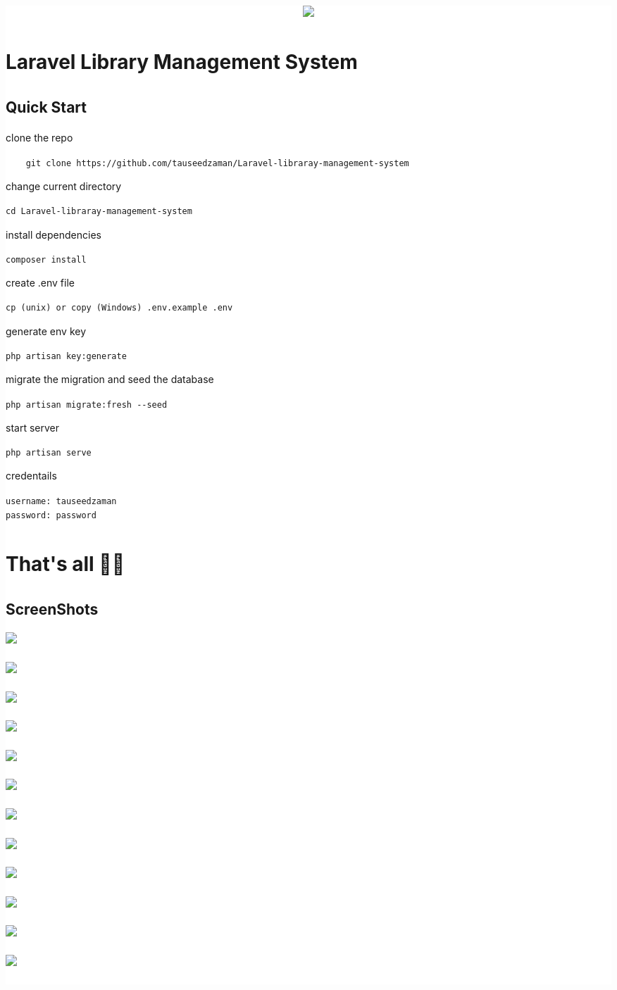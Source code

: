 <p align="center"><a href="https://laravel.com" target="_blank"><img src="https://raw.githubusercontent.com/laravel/art/master/logo-lockup/5%20SVG/2%20CMYK/1%20Full%20Color/laravel-logolockup-cmyk-red.svg" width="400"></a></p>

# Laravel Library Management System

## Quick Start 
clone the repo
```
    git clone https://github.com/tauseedzaman/Laravel-libraray-management-system
```

change current directory

```
cd Laravel-libraray-management-system
```
install dependencies
```
composer install
````
create .env file
```
cp (unix) or copy (Windows) .env.example .env
```
generate env key
```
php artisan key:generate
```
migrate the migration and seed the database
```
php artisan migrate:fresh --seed
```
start server
```
php artisan serve
```
credentails
```
username: tauseedzaman
password: password
```
# That's all 🎊🎉 

## ScreenShots
<img src="Screenshots/lms (1).png" width="100%" /><br /> <br />
<img src="Screenshots/lms (2).png" width="100%" /><br /> <br />
<img src="Screenshots/lms (3).png" width="100%" /><br /> <br />
<img src="Screenshots/lms (4).png" width="100%" /><br /> <br />
<img src="Screenshots/lms (5).png" width="100%" /><br /> <br />
<img src="Screenshots/lms (6).png" width="100%" /><br /> <br />
<img src="Screenshots/lms (7).png" width="100%" /><br /> <br />
<img src="Screenshots/lms (8).png" width="100%" /><br /> <br />
<img src="Screenshots/lms (9).png" width="100%" /><br /> <br />
<img src="Screenshots/lms (10).png" width="100%" /><br /> <br />
<img src="Screenshots/lms (11).png" width="100%" /><br /> <br />
<img src="Screenshots/lms (12).png" width="100%" /><br /> <br />